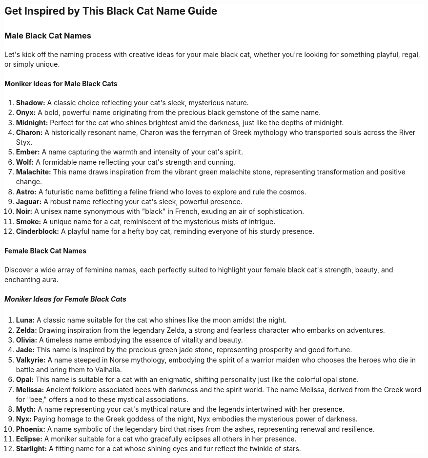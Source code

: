 ## Get Inspired by This Black Cat Name Guide
### Male Black Cat Names

Let's kick off the naming process with creative ideas for your male black cat, whether you're looking for something playful, regal, or simply unique. 

####  Moniker Ideas for Male Black Cats 

1. **Shadow:** A classic choice reflecting your cat's sleek, mysterious nature.
2. **Onyx:** A bold, powerful name originating from the precious black gemstone of the same name.
3. **Midnight:** Perfect for the cat who shines brightest amid the darkness, just like the depths of midnight.
4. **Charon:** A historically resonant name, Charon was the ferryman of Greek mythology who transported souls across the River Styx.
5. **Ember:** A name capturing the warmth and intensity of your cat's spirit.
6. **Wolf:** A formidable name reflecting your cat's strength and cunning.
7. **Malachite:** This name draws inspiration from the vibrant green malachite stone, representing transformation and positive change.
8. **Astro:** A futuristic name befitting a feline friend who loves to explore and rule the cosmos.
9. **Jaguar:** A robust name reflecting your cat's sleek, powerful presence.
10. **Noir:** A unisex name synonymous with "black" in French, exuding an air of sophistication. 
11. **Smoke:** A unique name for a cat, reminiscent of the mysterious mists of intrigue. 
12. **Cinderblock:** A playful name for a hefty boy cat, reminding everyone of his sturdy presence. 

#### Female Black Cat Names

Discover a wide array of feminine names, each perfectly suited to highlight your female black cat's strength, beauty, and enchanting aura. 

##### Moniker Ideas for Female Black Cats

1. **Luna:** A classic name suitable for the cat who shines like the moon amidst the night.
2. **Zelda:** Drawing inspiration from the legendary Zelda, a strong and fearless character who embarks on adventures.
3. **Olivia:** A timeless name embodying the essence of vitality and beauty.
4. **Jade:** This name is inspired by the precious green jade stone, representing prosperity and good fortune.
5. **Valkyrie:** A name steeped in Norse mythology, embodying the spirit of a warrior maiden who chooses the heroes who die in battle and bring them to Valhalla.
6. **Opal:** This name is suitable for a cat with an enigmatic, shifting personality just like the colorful opal stone.
7. **Melissa:** Ancient folklore associated bees with darkness and the spirit world. The name Melissa, derived from the Greek word for "bee," offers a nod to these mystical associations. 
8. **Myth:** A name representing your cat's mythical nature and the legends intertwined with her presence.
9. **Nyx:** Paying homage to the Greek goddess of the night, Nyx embodies the mysterious power of darkness.
10. **Phoenix:** A name symbolic of the legendary bird that rises from the ashes, representing renewal and resilience. 
11. **Eclipse:** A moniker suitable for a cat who gracefully eclipses all others in her presence.
12. **Starlight:** A fitting name for a cat whose shining eyes and fur reflect the twinkle of stars. 
